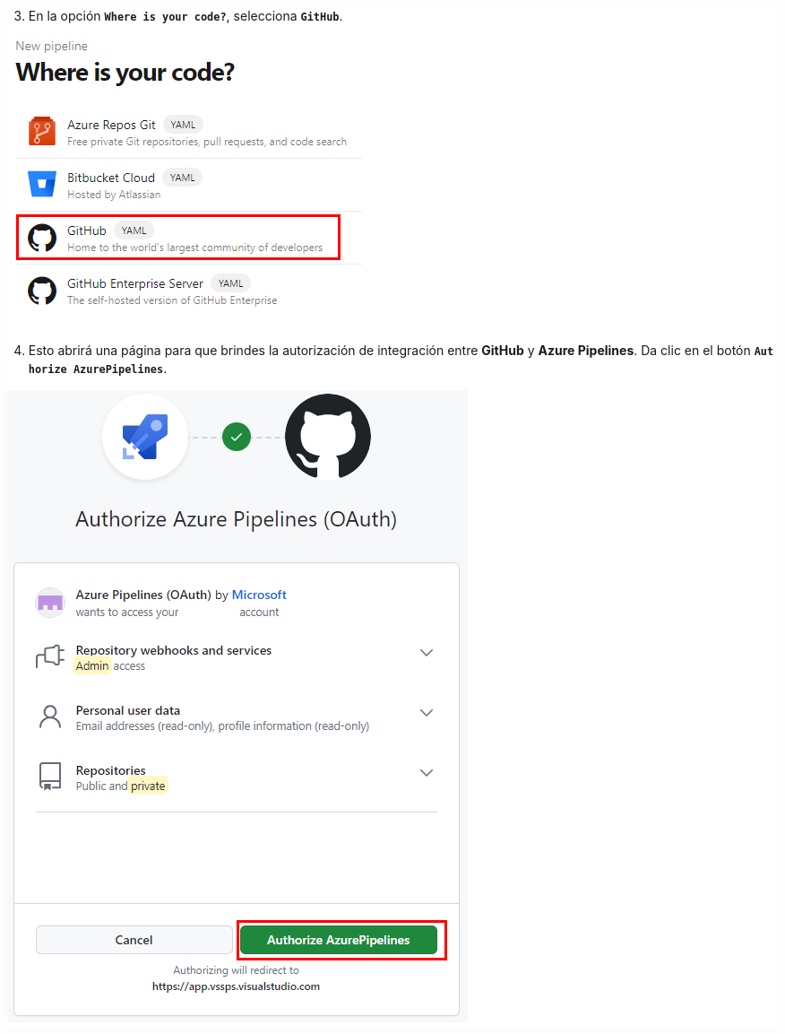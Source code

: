 3.  En la opción **`Where is your code?`**, selecciona **`GitHub`**.

![azpipeline2](../images/imgl3/img17.png)

4.  Esto abrirá una página para que brindes la autorización de integración entre **GitHub** y **Azure Pipelines**. Da clic en el botón **`Authorize AzurePipelines`**.

![azpipeline2](../images/imgl3/img18.png)
